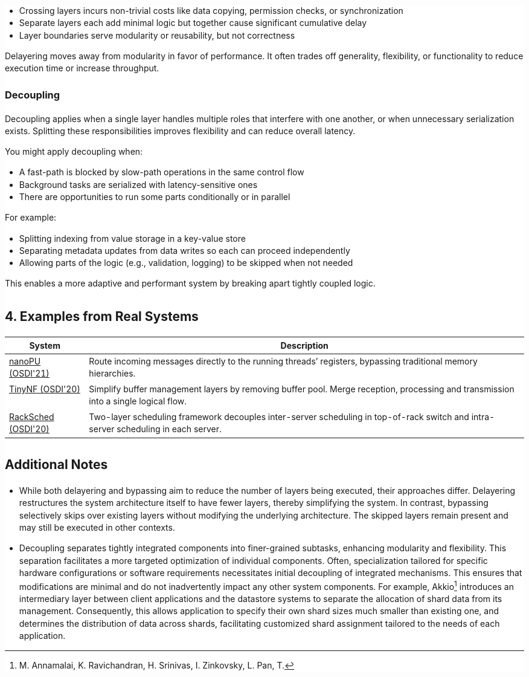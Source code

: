 - Crossing layers incurs non-trivial costs like data copying, permission checks, or synchronization
- Separate layers each add minimal logic but together cause significant cumulative delay
- Layer boundaries serve modularity or reusability, but not correctness

Delayering moves away from modularity in favor of performance.
It often trades off generality, flexibility, or functionality to reduce execution time or increase throughput.


### Decoupling

Decoupling applies when a single layer handles multiple roles that interfere
with one another, or when unnecessary serialization exists.
Splitting these responsibilities improves flexibility and can reduce overall latency.

You might apply decoupling when:

- A fast-path is blocked by slow-path operations in the same control flow
- Background tasks are serialized with latency-sensitive ones
- There are opportunities to run some parts conditionally or in parallel

For example:

- Splitting indexing from value storage in a key-value store
- Separating metadata updates from data writes so each can proceed independently
- Allowing parts of the logic (e.g., validation, logging) to be skipped when not needed

This enables a more adaptive and performant system by breaking apart tightly coupled logic.


## 4. Examples from Real Systems

| System | Description |
|--------|-------------|
|[nanoPU (OSDI'21)](https://www.usenix.org/conference/osdi21/presentation/ibanez) | Route incoming messages directly to the running threads’ registers, bypassing traditional memory hierarchies. |
|[TinyNF (OSDI'20)](https://www.usenix.org/conference/osdi20/presentation/pirelli) | Simplify buffer management layers by removing buffer pool. Merge reception, processing and transmission into a single logical flow. |
|[RackSched (OSDI'20)](https://www.usenix.org/conference/osdi20/presentation/zhu) | Two-layer scheduling framework decouples inter-server scheduling in top-of-rack switch and intra-server scheduling in each server.|

## Additional Notes

- While both delayering and bypassing aim to reduce the number of layers being
executed, their approaches differ. Delayering restructures the system
architecture itself to have fewer layers, thereby simplifying the system. In
contrast, bypassing selectively skips over existing layers without modifying
the underlying architecture. The skipped layers remain present and may still
be executed in other contexts.

- Decoupling separates tightly integrated components into finer-grained
subtasks, enhancing modularity and flexibility. This separation facilitates
a more targeted optimization of individual components. Often, specialization
tailored for specific hardware configurations or software requirements
necessitates initial decoupling of integrated mechanisms. This ensures that
modifications are minimal and do not inadvertently impact any other system
components. For example, Akkio[^akkio] introduces an intermediary layer between
client applications and the datastore systems to separate the allocation of
shard data from its management. Consequently, this allows application to
specify their own shard sizes much smaller than existing one, and determines
the distribution of data across shards, facilitating customized shard
assignment tailored to the needs of each application.


[^akkio]: M. Annamalai, K. Ravichandran, H. Srinivas, I. Zinkovsky, L. Pan, T.
[^tsai]: C.-C. Tsai, Y. Zhan, J. Reddy, Y. Jiao, T. Zhang, and D. E. Porter. How